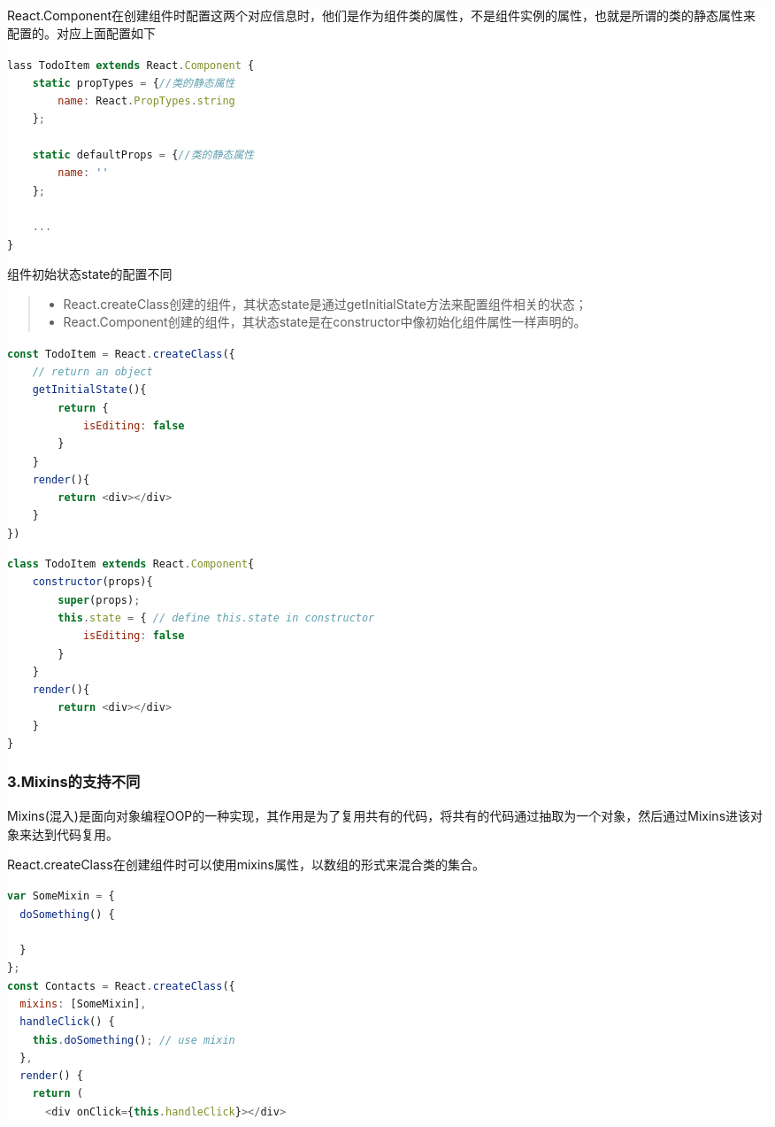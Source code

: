 React.Component在创建组件时配置这两个对应信息时，他们是作为组件类的属性，不是组件实例的属性，也就是所谓的类的静态属性来配置的。对应上面配置如下

```javascript
lass TodoItem extends React.Component {
    static propTypes = {//类的静态属性
        name: React.PropTypes.string
    };

    static defaultProps = {//类的静态属性
        name: ''
    };

    ...
}
```
组件初始状态state的配置不同

>* React.createClass创建的组件，其状态state是通过getInitialState方法来配置组件相关的状态；
>* React.Component创建的组件，其状态state是在constructor中像初始化组件属性一样声明的。

```javascript
const TodoItem = React.createClass({
    // return an object
    getInitialState(){ 
        return {
            isEditing: false
        }
    }
    render(){
        return <div></div>
    }
})
```

```javascript
class TodoItem extends React.Component{
    constructor(props){
        super(props);
        this.state = { // define this.state in constructor
            isEditing: false
        } 
    }
    render(){
        return <div></div>
    }
}
```

### 3.Mixins的支持不同

Mixins(混入)是面向对象编程OOP的一种实现，其作用是为了复用共有的代码，将共有的代码通过抽取为一个对象，然后通过Mixins进该对象来达到代码复用。

React.createClass在创建组件时可以使用mixins属性，以数组的形式来混合类的集合。

```javascript
var SomeMixin = {  
  doSomething() {

  }
};
const Contacts = React.createClass({  
  mixins: [SomeMixin],
  handleClick() {
    this.doSomething(); // use mixin
  },
  render() {
    return (
      <div onClick={this.handleClick}></div>
```